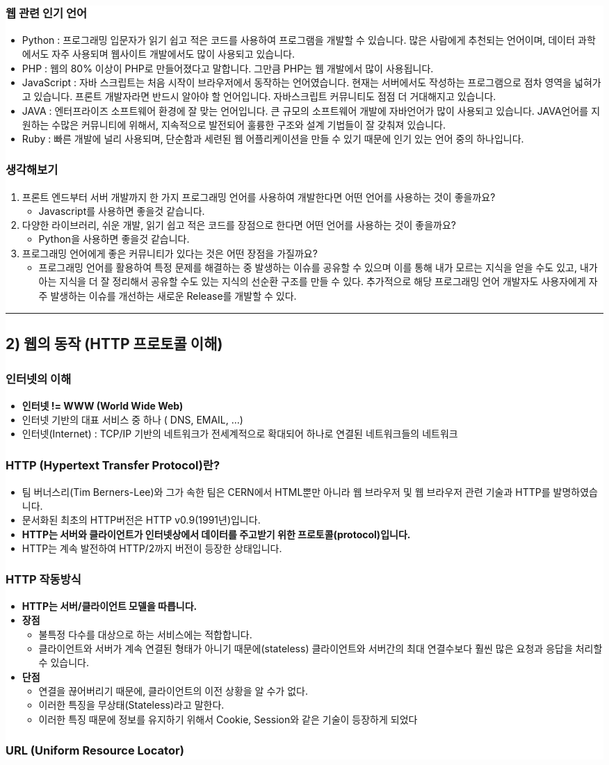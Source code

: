 ### **웹 관련 인기 언어**

- Python : 프로그래밍 입문자가 읽기 쉽고 적은 코드를 사용하여 프로그램을 개발할 수 있습니다. 많은 사람에게 추천되는 언어이며, 데이터 과학에서도 자주 사용되며 웹사이트 개발에서도 많이 사용되고 있습니다.
- PHP : 웹의 80% 이상이 PHP로 만들어졌다고 말합니다. 그만큼 PHP는 웹 개발에서 많이 사용됩니다. 
- JavaScript : 자바 스크립트는 처음 시작이 브라우저에서 동작하는 언어였습니다. 현재는 서버에서도 작성하는 프로그램으로 점차 영역을 넓혀가고 있습니다. 프론트 개발자라면 반드시 알아야 할 언어입니다. 자바스크립트 커뮤니티도 점점 더 거대해지고 있습니다.
- JAVA : 엔터프라이즈 소프트웨어 환경에 잘 맞는 언어입니다. 큰 규모의 소프트웨어 개발에 자바언어가 많이 사용되고 있습니다. JAVA언어를 지원하는 수많은 커뮤니티에 위해서, 지속적으로 발전되어 훌륭한 구조와 설계 기법들이 잘 갖춰져 있습니다.
- Ruby : 빠른 개발에 널리 사용되며, 단순함과 세련된 웹 어플리케이션을 만들 수 있기 때문에 인기 있는 언어 중의 하나입니다.

### 생각해보기

1. 프론트 엔드부터 서버 개발까지 한 가지 프로그래밍 언어를 사용하여 개발한다면 어떤 언어를 사용하는 것이 좋을까요?
   - Javascript를 사용하면 좋을것 같습니다.
2. 다양한 라이브러리, 쉬운 개발, 읽기 쉽고 적은 코드를 장점으로 한다면 어떤 언어를 사용하는 것이 좋을까요?
   - Python을 사용하면 좋을것 같습니다.
3. 프로그래밍 언어에게 좋은 커뮤니티가 있다는 것은 어떤 장점을 가질까요?
   - 프로그래밍 언어를 활용하여 특정 문제를 해결하는 중 발생하는 이슈를 공유할 수 있으며 이를 통해 내가 모르는 지식을 얻을 수도 있고, 내가 아는 지식을 더 잘 정리해서 공유할 수도 있는 지식의 선순환 구조를 만들 수 있다. 추가적으로 해당 프로그래밍 언어 개발자도 사용자에게 자주 발생하는 이슈를 개선하는 새로운 Release를 개발할 수 있다.



---

## 2) 웹의 동작 (HTTP 프로토콜 이해)

### 인터넷의 이해

- **인터넷 != WWW (World Wide Web)**
- 인터넷 기반의 대표 서비스 중 하나 ( DNS, EMAIL, ...)
- 인터넷(Internet) : TCP/IP 기반의 네트워크가 전세계적으로 확대되어 하나로 연결된 네트워크들의 네트워크

### **HTTP (Hypertext Transfer Protocol)란?**

- 팀 버너스리(Tim Berners-Lee)와 그가 속한 팀은 CERN에서 HTML뿐만 아니라 웹 브라우저 및 웹 브라우저 관련 기술과 HTTP를 발명하였습니다.
- 문서화된 최초의 HTTP버전은 HTTP v0.9(1991년)입니다.
- **HTTP는 서버와 클라이언트가 인터넷상에서 데이터를 주고받기 위한 프로토콜(protocol)입니다.**
- HTTP는 계속 발전하여 HTTP/2까지 버전이 등장한 상태입니다.

### **HTTP 작동방식**

- **HTTP는 서버/클라이언트 모델을 따릅니다.**
- **장점**
  - 불특정 다수를 대상으로 하는 서비스에는 적합합니다.
  - 클라이언트와 서버가 계속 연결된 형태가 아니기 때문에(stateless) 클라이언트와 서버간의 최대 연결수보다 훨씬 많은 요청과 응답을 처리할 수 있습니다.
- **단점**
  - 연결을 끊어버리기 때문에, 클라이언트의 이전 상황을 알 수가 없다.
  - 이러한 특징을 무상태(Stateless)라고 말한다.
  - 이러한 특징 때문에 정보를 유지하기 위해서 Cookie, Session와 같은 기술이 등장하게 되었다

### **URL (Uniform Resource Locator)**
